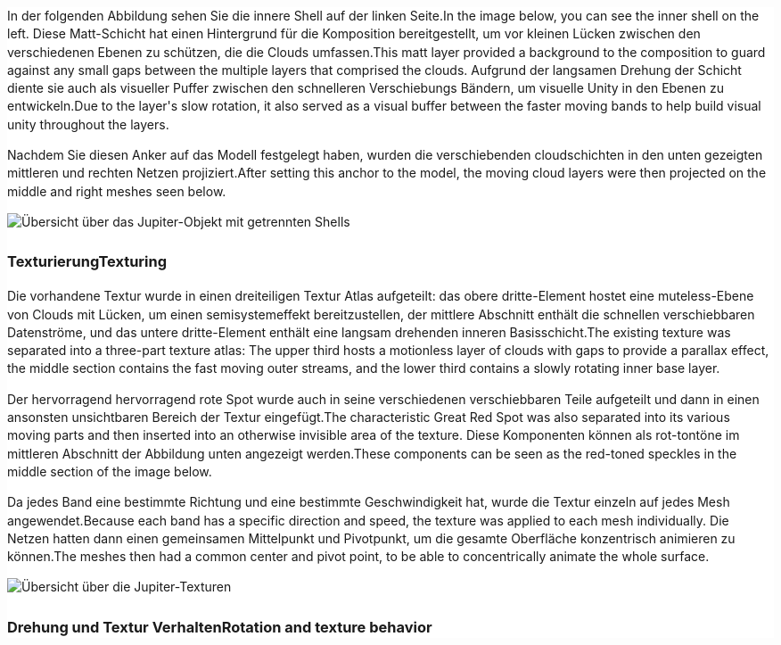 <span data-ttu-id="3c2cc-198">In der folgenden Abbildung sehen Sie die innere Shell auf der linken Seite.</span><span class="sxs-lookup"><span data-stu-id="3c2cc-198">In the image below, you can see the inner shell on the left.</span></span> <span data-ttu-id="3c2cc-199">Diese Matt-Schicht hat einen Hintergrund für die Komposition bereitgestellt, um vor kleinen Lücken zwischen den verschiedenen Ebenen zu schützen, die die Clouds umfassen.</span><span class="sxs-lookup"><span data-stu-id="3c2cc-199">This matt layer provided a background to the composition to guard against any small gaps between the multiple layers that comprised the clouds.</span></span> <span data-ttu-id="3c2cc-200">Aufgrund der langsamen Drehung der Schicht diente sie auch als visueller Puffer zwischen den schnelleren Verschiebungs Bändern, um visuelle Unity in den Ebenen zu entwickeln.</span><span class="sxs-lookup"><span data-stu-id="3c2cc-200">Due to the layer's slow rotation, it also served as a visual buffer between the faster moving bands to help build visual unity throughout the layers.</span></span>

<span data-ttu-id="3c2cc-201">Nachdem Sie diesen Anker auf das Modell festgelegt haben, wurden die verschiebenden cloudschichten in den unten gezeigten mittleren und rechten Netzen projiziert.</span><span class="sxs-lookup"><span data-stu-id="3c2cc-201">After setting this anchor to the model, the moving cloud layers were then projected on the middle and right meshes seen below.</span></span>

![Übersicht über das Jupiter-Objekt mit getrennten Shells](images/ge-update-jupiter-shells-separated.jpg)

### <a name="texturing"></a><span data-ttu-id="3c2cc-203">Texturierung</span><span class="sxs-lookup"><span data-stu-id="3c2cc-203">Texturing</span></span>

<span data-ttu-id="3c2cc-204">Die vorhandene Textur wurde in einen dreiteiligen Textur Atlas aufgeteilt: das obere dritte-Element hostet eine muteless-Ebene von Clouds mit Lücken, um einen semisystemeffekt bereitzustellen, der mittlere Abschnitt enthält die schnellen verschiebbaren Datenströme, und das untere dritte-Element enthält eine langsam drehenden inneren Basisschicht.</span><span class="sxs-lookup"><span data-stu-id="3c2cc-204">The existing texture was separated into a three-part texture atlas: The upper third hosts a motionless layer of clouds with gaps to provide a parallax effect, the middle section contains the fast moving outer streams, and the lower third contains a slowly rotating inner base layer.</span></span>

<span data-ttu-id="3c2cc-205">Der hervorragend hervorragend rote Spot wurde auch in seine verschiedenen verschiebbaren Teile aufgeteilt und dann in einen ansonsten unsichtbaren Bereich der Textur eingefügt.</span><span class="sxs-lookup"><span data-stu-id="3c2cc-205">The characteristic Great Red Spot was also separated into its various moving parts and then inserted into an otherwise invisible area of the texture.</span></span> <span data-ttu-id="3c2cc-206">Diese Komponenten können als rot-tontöne im mittleren Abschnitt der Abbildung unten angezeigt werden.</span><span class="sxs-lookup"><span data-stu-id="3c2cc-206">These components can be seen as the red-toned speckles in the middle section of the image below.</span></span>

<span data-ttu-id="3c2cc-207">Da jedes Band eine bestimmte Richtung und eine bestimmte Geschwindigkeit hat, wurde die Textur einzeln auf jedes Mesh angewendet.</span><span class="sxs-lookup"><span data-stu-id="3c2cc-207">Because each band has a specific direction and speed, the texture was applied to each mesh individually.</span></span> <span data-ttu-id="3c2cc-208">Die Netzen hatten dann einen gemeinsamen Mittelpunkt und Pivotpunkt, um die gesamte Oberfläche konzentrisch animieren zu können.</span><span class="sxs-lookup"><span data-stu-id="3c2cc-208">The meshes then had a common center and pivot point, to be able to concentrically animate the whole surface.</span></span>

![Übersicht über die Jupiter-Texturen](images/ge-update-jupiter-planet-cloud-texture.png)

### <a name="rotation-and-texture-behavior"></a><span data-ttu-id="3c2cc-210">Drehung und Textur Verhalten</span><span class="sxs-lookup"><span data-stu-id="3c2cc-210">Rotation and texture behavior</span></span>
